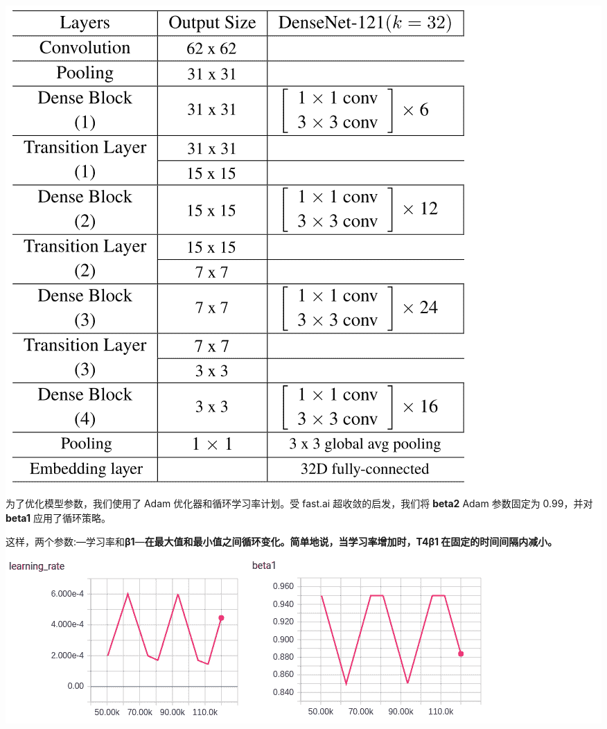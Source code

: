 ![1*1Lcn_gfoA1sZFBvvivCHhQ](img/ab909fcc25437bda1e69427dc131a399.png)

为了优化模型参数，我们使用了 Adam 优化器和循环学习率计划。受 fast.ai 超收敛的启发，我们将 **beta2** Adam 参数固定为 0.99，并对 **beta1** 应用了循环策略。

这样，两个参数:—学习率和**β1**—**在最大值和最小值之间循环变化。简单地说，当学习率增加时，T4β1 在固定的时间间隔内减小。**

**![1*MQvSXVeQ9j896fTRBPvoqw](img/3eeaa6a6bd7cd36c129acf5e8bf101f8.png)**
